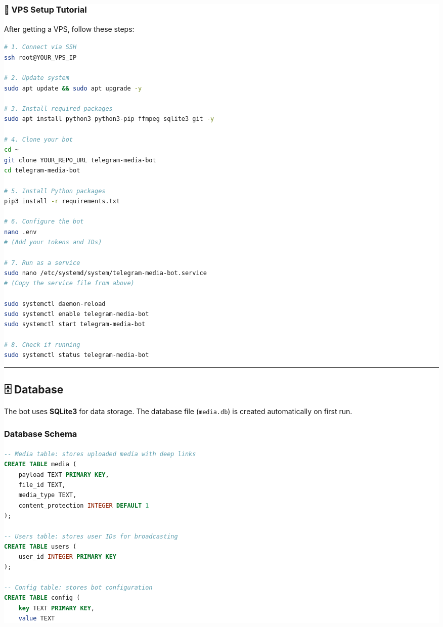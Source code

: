 ### 📝 VPS Setup Tutorial

After getting a VPS, follow these steps:

```bash
# 1. Connect via SSH
ssh root@YOUR_VPS_IP

# 2. Update system
sudo apt update && sudo apt upgrade -y

# 3. Install required packages
sudo apt install python3 python3-pip ffmpeg sqlite3 git -y

# 4. Clone your bot
cd ~
git clone YOUR_REPO_URL telegram-media-bot
cd telegram-media-bot

# 5. Install Python packages
pip3 install -r requirements.txt

# 6. Configure the bot
nano .env
# (Add your tokens and IDs)

# 7. Run as a service
sudo nano /etc/systemd/system/telegram-media-bot.service
# (Copy the service file from above)

sudo systemctl daemon-reload
sudo systemctl enable telegram-media-bot
sudo systemctl start telegram-media-bot

# 8. Check if running
sudo systemctl status telegram-media-bot
```

---

## 🗄️ Database

The bot uses **SQLite3** for data storage. The database file (`media.db`) is created automatically on first run.

### Database Schema

```sql
-- Media table: stores uploaded media with deep links
CREATE TABLE media (
    payload TEXT PRIMARY KEY,
    file_id TEXT,
    media_type TEXT,
    content_protection INTEGER DEFAULT 1
);

-- Users table: stores user IDs for broadcasting
CREATE TABLE users (
    user_id INTEGER PRIMARY KEY
);

-- Config table: stores bot configuration
CREATE TABLE config (
    key TEXT PRIMARY KEY,
    value TEXT
```
